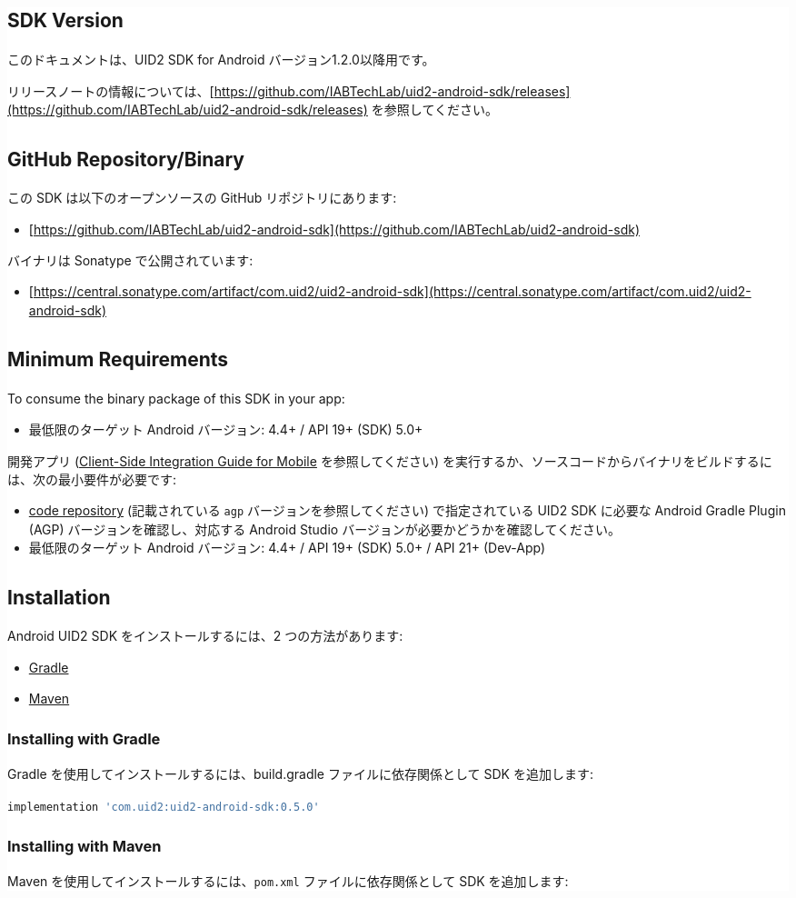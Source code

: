 ## SDK Version



このドキュメントは、UID2 SDK for Android バージョン1.2.0以降用です。

リリースノートの情報については、[https://github.com/IABTechLab/uid2-android-sdk/releases](https://github.com/IABTechLab/uid2-android-sdk/releases) を参照してください。

## GitHub Repository/Binary

この SDK は以下のオープンソースの GitHub リポジトリにあります:

- [https://github.com/IABTechLab/uid2-android-sdk](https://github.com/IABTechLab/uid2-android-sdk)

バイナリは Sonatype で公開されています:

- [https://central.sonatype.com/artifact/com.uid2/uid2-android-sdk](https://central.sonatype.com/artifact/com.uid2/uid2-android-sdk)

## Minimum Requirements

To consume the binary package of this SDK in your app:

- 最低限のターゲット Android バージョン: 4.4+ / API 19+ (SDK) 5.0+


開発アプリ ([Client-Side Integration Guide for Mobile](../guides/integration-mobile-client-side#client-side-integration-example) を参照してください) を実行するか、ソースコードからバイナリをビルドするには、次の最小要件が必要です:

- [code repository](https://github.com/IABTechLab/uid2-android-sdk/blob/main/gradle/libs.versions.toml) (記載されている `agp` バージョンを参照してください) で指定されている UID2 SDK に必要な Android Gradle Plugin (AGP) バージョンを確認し、対応する Android Studio バージョンが必要かどうかを確認してください。
- 最低限のターゲット Android バージョン: 4.4+ / API 19+ (SDK) 5.0+ / API 21+ (Dev-App)



## Installation

Android UID2 SDK をインストールするには、2 つの方法があります:

-   [Gradle](#installing-with-gradle)

-  [ Maven](#installing-with-maven)

### Installing with Gradle

Gradle を使用してインストールするには、build.gradle ファイルに依存関係として SDK を追加します:


```js
implementation 'com.uid2:uid2-android-sdk:0.5.0'
```

### Installing with Maven 

Maven を使用してインストールするには、`pom.xml` ファイルに依存関係として SDK を追加します:
